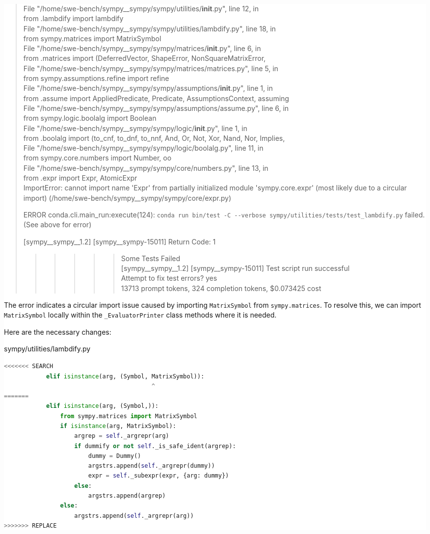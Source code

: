 >   File "/home/swe-bench/sympy__sympy/sympy/utilities/__init__.py", line 12, in <module>  
>     from .lambdify import lambdify  
>   File "/home/swe-bench/sympy__sympy/sympy/utilities/lambdify.py", line 18, in <module>  
>     from sympy.matrices import MatrixSymbol  
>   File "/home/swe-bench/sympy__sympy/sympy/matrices/__init__.py", line 6, in <module>  
>     from .matrices import (DeferredVector, ShapeError, NonSquareMatrixError,  
>   File "/home/swe-bench/sympy__sympy/sympy/matrices/matrices.py", line 5, in <module>  
>     from sympy.assumptions.refine import refine  
>   File "/home/swe-bench/sympy__sympy/sympy/assumptions/__init__.py", line 1, in <module>  
>     from .assume import AppliedPredicate, Predicate, AssumptionsContext, assuming  
>   File "/home/swe-bench/sympy__sympy/sympy/assumptions/assume.py", line 6, in <module>  
>     from sympy.logic.boolalg import Boolean  
>   File "/home/swe-bench/sympy__sympy/sympy/logic/__init__.py", line 1, in <module>  
>     from .boolalg import (to_cnf, to_dnf, to_nnf, And, Or, Not, Xor, Nand, Nor, Implies,  
>   File "/home/swe-bench/sympy__sympy/sympy/logic/boolalg.py", line 11, in <module>  
>     from sympy.core.numbers import Number, oo  
>   File "/home/swe-bench/sympy__sympy/sympy/core/numbers.py", line 13, in <module>  
>     from .expr import Expr, AtomicExpr  
> ImportError: cannot import name 'Expr' from partially initialized module 'sympy.core.expr' (most likely due to a circular import) (/home/swe-bench/sympy__sympy/sympy/core/expr.py)  
>   
> ERROR conda.cli.main_run:execute(124): `conda run bin/test -C --verbose sympy/utilities/tests/test_lambdify.py` failed. (See above for error)  
>    
> [sympy__sympy__1.2] [sympy__sympy-15011] Return Code: 1   
>   
> >>>>> Some Tests Failed  
> [sympy__sympy__1.2] [sympy__sympy-15011] Test script run successful   
> Attempt to fix test errors? yes  
> 13713 prompt tokens, 324 completion tokens, $0.073425 cost  

The error indicates a circular import issue caused by importing `MatrixSymbol` from `sympy.matrices`. To resolve this, we can import `MatrixSymbol` locally within the `_EvaluatorPrinter` class methods where it is needed.

Here are the necessary changes:

sympy/utilities/lambdify.py
```python
<<<<<<< SEARCH
            elif isinstance(arg, (Symbol, MatrixSymbol)):
                                          ^
=======
            elif isinstance(arg, (Symbol,)):
                from sympy.matrices import MatrixSymbol
                if isinstance(arg, MatrixSymbol):
                    argrep = self._argrepr(arg)
                    if dummify or not self._is_safe_ident(argrep):
                        dummy = Dummy()
                        argstrs.append(self._argrepr(dummy))
                        expr = self._subexpr(expr, {arg: dummy})
                    else:
                        argstrs.append(argrep)
                else:
                    argstrs.append(self._argrepr(arg))
>>>>>>> REPLACE
```
